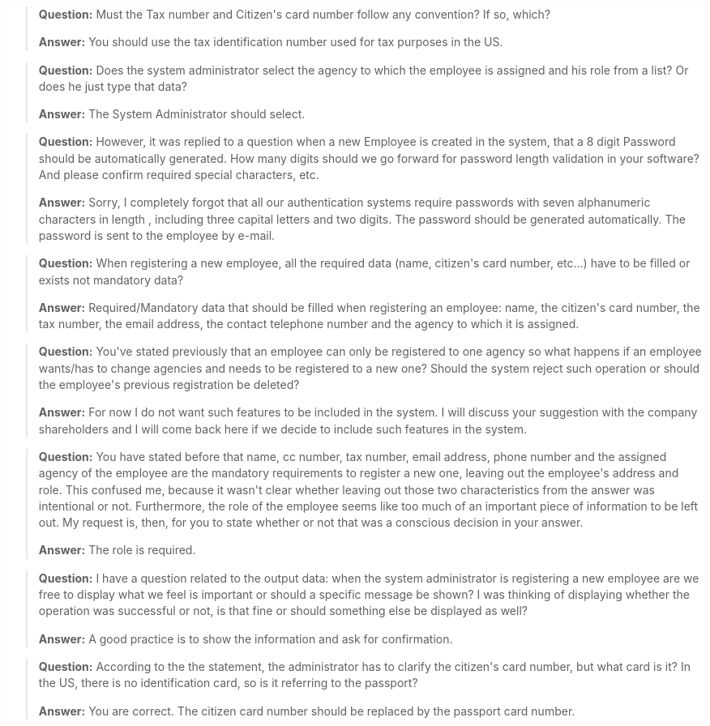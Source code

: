
> **Question:** Must the Tax number and Citizen's card number follow any convention? If so, which?
>
> **Answer:** You should use the tax identification number used for tax purposes in the US.
 

> **Question:** Does the system administrator select the agency to which the employee is assigned and his role from a list? Or does he just type that data?
>
> **Answer:** The System Administrator should select.


> **Question:** However, it was replied to a question when a new Employee is created in the system, that a 8 digit Password should be automatically generated. How many digits should we go forward for password length validation in your software? And please confirm required special characters, etc.
>
> **Answer:** Sorry, I completely forgot that all our authentication systems require passwords with seven alphanumeric characters in length , including three capital letters and two digits. The password should be generated automatically. The password is sent to the employee by e-mail.


> **Question:** When registering a new employee, all the required data (name, citizen's card number, etc...) have to be filled or exists not mandatory data?
>
> **Answer:** Required/Mandatory data that should be filled when registering an employee: name, the citizen's card number, the tax number, the email address, the contact telephone number and the agency to which it is assigned.


> **Question:** You've stated previously that an employee can only be registered to one agency so what happens if an employee wants/has to change agencies and needs to be registered to a new one? Should the system reject such operation or should the employee's previous registration be deleted?
>
> **Answer:** For now I do not want such features to be included in the system. I will discuss your suggestion with the company shareholders and I will come back here if we decide to include such features in the system.


> **Question:** You have stated before that name, cc number, tax number, email address, phone number and the assigned agency of the employee are the mandatory requirements to register a new one, leaving out the employee's address and role. This confused me, because it wasn't clear whether leaving out those two characteristics from the answer was intentional or not. Furthermore, the role of the employee seems like too much of an important piece of information to be left out. My request is, then, for you to state whether or not that was a conscious decision in your answer.
>
> **Answer:** The role is required.


> **Question:** I have a question related to the output data: when the system administrator is registering a new employee are we free to display what we feel is important or should a specific message be shown? I was thinking of displaying whether the operation was successful or not, is that fine or should something else be displayed as well?
>
> **Answer:** A good practice is to show the information and ask for confirmation.

> **Question:** According to the the statement, the administrator has to clarify the citizen's card number, but what card is it? In the US, there is no identification card, so is it referring to the passport?
> 
> **Answer:** You are correct. The citizen card number should be replaced by the passport card number.
